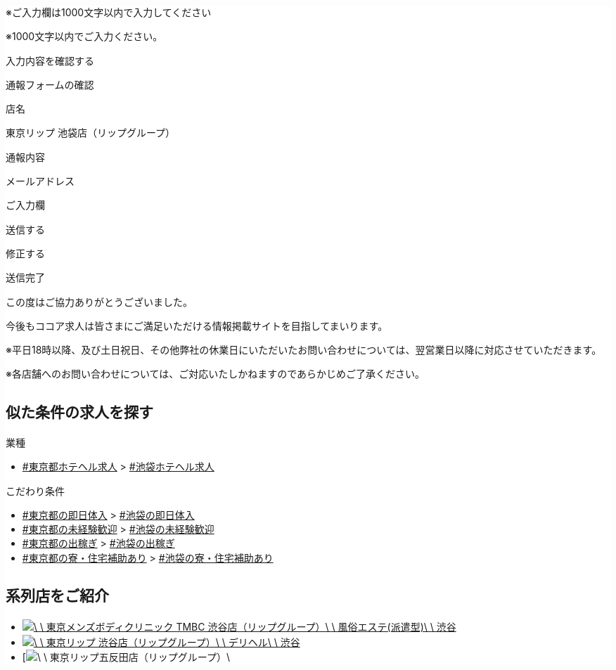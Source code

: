※ご入力欄は1000文字以内で入力してください

※1000文字以内でご入力ください。

入力内容を確認する

通報フォームの確認

店名

東京リップ 池袋店（リップグループ）

通報内容

メールアドレス

ご入力欄

送信する

修正する

送信完了

この度はご協力ありがとうございました。

今後もココア求人は皆さまにご満足いただける情報掲載サイトを目指してまいります。

※平日18時以降、及び土日祝日、その他弊社の休業日にいただいたお問い合わせについては、翌営業日以降に対応させていただきます。

※各店舗へのお問い合わせについては、ご対応いたしかねますのであらかじめご了承ください。

## 似た条件の求人を探す

業種

- [#東京都ホテヘル求人](https://cocoa-job.jp/8/category1/) > [#池袋ホテヘル求人](https://cocoa-job.jp/8/area30/category1/)

こだわり条件

- [#東京都の即日体入](https://cocoa-job.jp/8/sptreat4/) > [#池袋の即日体入](https://cocoa-job.jp/8/area30/sptreat4/)
- [#東京都の未経験歓迎](https://cocoa-job.jp/8/sptreat2/) > [#池袋の未経験歓迎](https://cocoa-job.jp/8/area30/sptreat2/)
- [#東京都の出稼ぎ](https://cocoa-job.jp/8/sptreat1/) > [#池袋の出稼ぎ](https://cocoa-job.jp/8/area30/sptreat1/)
- [#東京都の寮・住宅補助あり](https://cocoa-job.jp/8/treatment30/) > [#池袋の寮・住宅補助あり](https://cocoa-job.jp/8/area30/treatment30/)

## 系列店をご紹介

- [![](https://dv6drgre1bci1.cloudfront.net/files.ranking-deli-kyujin.jp/img/shop/picture/158/202501071346051.jpg)\\
\\
東京メンズボディクリニック TMBC 渋谷店（リップグループ）\\
\\
風俗エステ(派遣型)\\
\\
渋谷](https://cocoa-job.jp/8/shop/158/)
- [![](https://dv6drgre1bci1.cloudfront.net/files.ranking-deli-kyujin.jp/img/shop/picture/6448/202502200026251.jpg)\\
\\
東京リップ 渋谷店（リップグループ）\\
\\
デリヘル\\
\\
渋谷](https://cocoa-job.jp/8/shop/6448/)
- [![](https://dv6drgre1bci1.cloudfront.net/files.ranking-deli-kyujin.jp/img/shop/picture/11795/202409021214511.jpg)\\
\\
東京リップ五反田店（リップグループ）\\